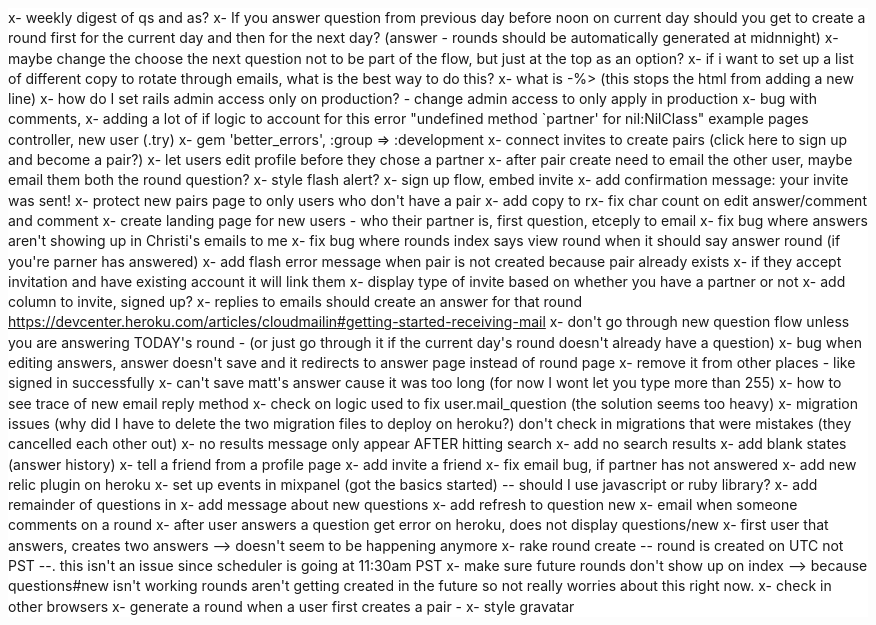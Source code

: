 x- weekly digest of qs and as?
x- If you answer question from previous day before noon on current day should you get to create a round first for the current day and then for the next day? (answer - rounds should be automatically generated at midnnight)
x- maybe change the choose the next question not to be part of the flow, but just at the top as an option?
x- if i want to set up a list of different copy to rotate through emails, what is the best way to do this? 
x- what is -%>  (this stops the html from adding a new line)
x- how do I set rails admin access only on production? - change admin access to only apply in production
x- bug with comments, 
x- adding a lot of if logic to account for this error "undefined method `partner' for nil:NilClass"
example pages controller, new user  (.try)
x- gem 'better_errors', :group => :development
x- connect invites to create pairs  (click here to sign up and become a pair?)
x- let users edit profile before they chose a partner
x- after pair create need to email the other user, maybe email them both the round question?
x- style flash alert?
x- sign up flow, embed invite 
x- add confirmation message: your invite was sent!
x- protect new pairs page to only users who don't have a pair
x- add copy to rx- fix char count on edit answer/comment and comment
x- create landing page for new users - who their partner is, first question, etceply to email
x- fix bug where answers aren't showing up in Christi's emails to me
x- fix bug where rounds index says view round when it should say answer round (if you're parner has answered)
x- add flash error message when pair is not created because pair already exists
x- if they accept invitation and have existing account it will link them
x- display type of invite based on whether you have a partner or not
x- add column to invite, signed up?
x- replies to emails should create an answer for that round https://devcenter.heroku.com/articles/cloudmailin#getting-started-receiving-mail
x- don't go through new question flow unless you are answering TODAY's round - (or just go through it if the current day's round doesn't already have a question)
x- bug when editing answers, answer doesn't save and it redirects to answer page instead of round page
x- remove it from other places - like signed in successfully
x- can't save matt's answer cause it was too long (for now I wont let you type more than 255)
x- how to see trace of new email reply method
x- check on logic used to fix user.mail_question (the solution seems too heavy)
x- migration issues (why did I have to delete the two migration files to deploy on heroku?)
don't check in migrations that were mistakes (they cancelled each other out)
x- no results message only appear AFTER hitting search
x- add no search results
x- add blank states (answer history)
x- tell a friend from a profile page
x- add invite a friend
x- fix email bug, if partner has not answered
x- add new relic plugin on heroku
x- set up events in mixpanel  (got the basics started) -- should I use javascript or ruby library?
x- add remainder of questions in
x- add message about new questions
x- add refresh to question new
x- email when someone comments on a round
x- after user answers a question get error on heroku, does not display questions/new 
x- first user that answers, creates two answers --> doesn't seem to be happening anymore
x- rake round create -- round is created on UTC not PST --. this isn't an issue since scheduler is going at 11:30am PST
x- make sure future rounds don't show up on index --> because questions#new isn't working rounds aren't getting created in the future so not really worries about this right now.
x- check in other browsers
x- generate a round when a user first creates a pair -
x- style gravatar